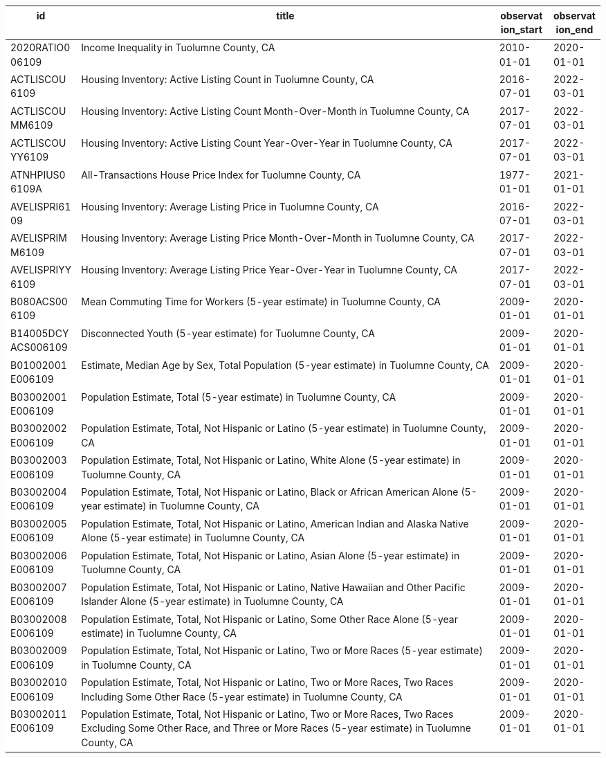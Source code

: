 | id                        | title                                                                                                                                                                        | observation_start   | observation_end   |
|---------------------------|------------------------------------------------------------------------------------------------------------------------------------------------------------------------------|---------------------|-------------------|
| 2020RATIO006109           | Income Inequality in Tuolumne County, CA                                                                                                                                     | 2010-01-01          | 2020-01-01        |
| ACTLISCOU6109             | Housing Inventory: Active Listing Count in Tuolumne County, CA                                                                                                               | 2016-07-01          | 2022-03-01        |
| ACTLISCOUMM6109           | Housing Inventory: Active Listing Count Month-Over-Month in Tuolumne County, CA                                                                                              | 2017-07-01          | 2022-03-01        |
| ACTLISCOUYY6109           | Housing Inventory: Active Listing Count Year-Over-Year in Tuolumne County, CA                                                                                                | 2017-07-01          | 2022-03-01        |
| ATNHPIUS06109A            | All-Transactions House Price Index for Tuolumne County, CA                                                                                                                   | 1977-01-01          | 2021-01-01        |
| AVELISPRI6109             | Housing Inventory: Average Listing Price in Tuolumne County, CA                                                                                                              | 2016-07-01          | 2022-03-01        |
| AVELISPRIMM6109           | Housing Inventory: Average Listing Price Month-Over-Month in Tuolumne County, CA                                                                                             | 2017-07-01          | 2022-03-01        |
| AVELISPRIYY6109           | Housing Inventory: Average Listing Price Year-Over-Year in Tuolumne County, CA                                                                                               | 2017-07-01          | 2022-03-01        |
| B080ACS006109             | Mean Commuting Time for Workers (5-year estimate) in Tuolumne County, CA                                                                                                     | 2009-01-01          | 2020-01-01        |
| B14005DCYACS006109        | Disconnected Youth (5-year estimate) for Tuolumne County, CA                                                                                                                 | 2009-01-01          | 2020-01-01        |
| B01002001E006109          | Estimate, Median Age by Sex, Total Population (5-year estimate) in Tuolumne County, CA                                                                                       | 2009-01-01          | 2020-01-01        |
| B03002001E006109          | Population Estimate, Total (5-year estimate) in Tuolumne County, CA                                                                                                          | 2009-01-01          | 2020-01-01        |
| B03002002E006109          | Population Estimate, Total, Not Hispanic or Latino (5-year estimate) in Tuolumne County, CA                                                                                  | 2009-01-01          | 2020-01-01        |
| B03002003E006109          | Population Estimate, Total, Not Hispanic or Latino, White Alone (5-year estimate) in Tuolumne County, CA                                                                     | 2009-01-01          | 2020-01-01        |
| B03002004E006109          | Population Estimate, Total, Not Hispanic or Latino, Black or African American Alone (5-year estimate) in Tuolumne County, CA                                                 | 2009-01-01          | 2020-01-01        |
| B03002005E006109          | Population Estimate, Total, Not Hispanic or Latino, American Indian and Alaska Native Alone (5-year estimate) in Tuolumne County, CA                                         | 2009-01-01          | 2020-01-01        |
| B03002006E006109          | Population Estimate, Total, Not Hispanic or Latino, Asian Alone (5-year estimate) in Tuolumne County, CA                                                                     | 2009-01-01          | 2020-01-01        |
| B03002007E006109          | Population Estimate, Total, Not Hispanic or Latino, Native Hawaiian and Other Pacific Islander Alone (5-year estimate) in Tuolumne County, CA                                | 2009-01-01          | 2020-01-01        |
| B03002008E006109          | Population Estimate, Total, Not Hispanic or Latino, Some Other Race Alone (5-year estimate) in Tuolumne County, CA                                                           | 2009-01-01          | 2020-01-01        |
| B03002009E006109          | Population Estimate, Total, Not Hispanic or Latino, Two or More Races (5-year estimate) in Tuolumne County, CA                                                               | 2009-01-01          | 2020-01-01        |
| B03002010E006109          | Population Estimate, Total, Not Hispanic or Latino, Two or More Races, Two Races Including Some Other Race (5-year estimate) in Tuolumne County, CA                          | 2009-01-01          | 2020-01-01        |
| B03002011E006109          | Population Estimate, Total, Not Hispanic or Latino, Two or More Races, Two Races Excluding Some Other Race, and Three or More Races (5-year estimate) in Tuolumne County, CA | 2009-01-01          | 2020-01-01        |